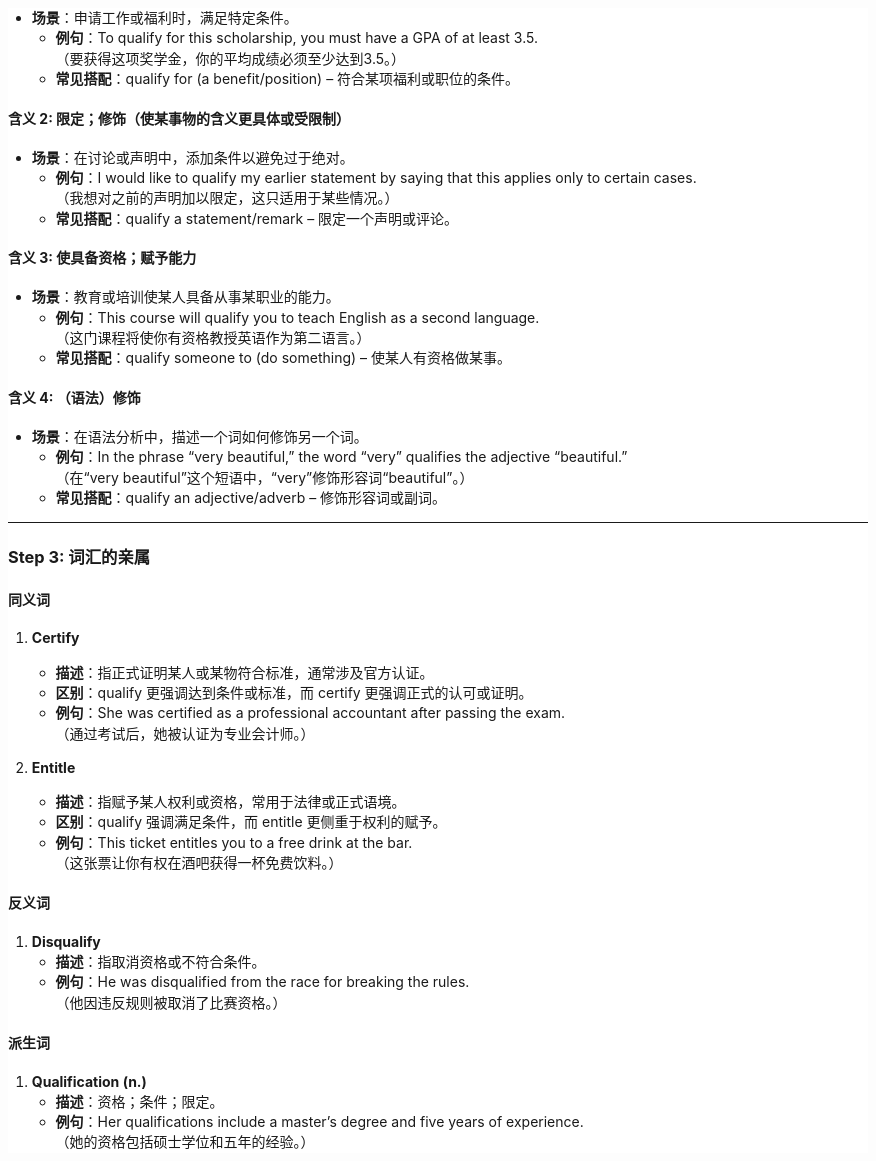 - **场景**：申请工作或福利时，满足特定条件。
  - **例句**：To qualify for this scholarship, you must have a GPA of at least 3.5.  
    （要获得这项奖学金，你的平均成绩必须至少达到3.5。）
  - **常见搭配**：qualify for (a benefit/position) – 符合某项福利或职位的条件。

#### **含义 2: 限定；修饰（使某事物的含义更具体或受限制）**
- **场景**：在讨论或声明中，添加条件以避免过于绝对。
  - **例句**：I would like to qualify my earlier statement by saying that this applies only to certain cases.  
    （我想对之前的声明加以限定，这只适用于某些情况。）
  - **常见搭配**：qualify a statement/remark – 限定一个声明或评论。

#### **含义 3: 使具备资格；赋予能力**
- **场景**：教育或培训使某人具备从事某职业的能力。
  - **例句**：This course will qualify you to teach English as a second language.  
    （这门课程将使你有资格教授英语作为第二语言。）
  - **常见搭配**：qualify someone to (do something) – 使某人有资格做某事。

#### **含义 4: （语法）修饰**
- **场景**：在语法分析中，描述一个词如何修饰另一个词。
  - **例句**：In the phrase “very beautiful,” the word “very” qualifies the adjective “beautiful.”  
    （在“very beautiful”这个短语中，“very”修饰形容词“beautiful”。）
  - **常见搭配**：qualify an adjective/adverb – 修饰形容词或副词。

---

### **Step 3: 词汇的亲属**

#### **同义词**
1. **Certify**  
   - **描述**：指正式证明某人或某物符合标准，通常涉及官方认证。  
   - **区别**：qualify 更强调达到条件或标准，而 certify 更强调正式的认可或证明。  
   - **例句**：She was certified as a professional accountant after passing the exam.  
     （通过考试后，她被认证为专业会计师。）

2. **Entitle**  
   - **描述**：指赋予某人权利或资格，常用于法律或正式语境。  
   - **区别**：qualify 强调满足条件，而 entitle 更侧重于权利的赋予。  
   - **例句**：This ticket entitles you to a free drink at the bar.  
     （这张票让你有权在酒吧获得一杯免费饮料。）

#### **反义词**
1. **Disqualify**  
   - **描述**：指取消资格或不符合条件。  
   - **例句**：He was disqualified from the race for breaking the rules.  
     （他因违反规则被取消了比赛资格。）

#### **派生词**
1. **Qualification (n.)**  
   - **描述**：资格；条件；限定。  
   - **例句**：Her qualifications include a master’s degree and five years of experience.  
     （她的资格包括硕士学位和五年的经验。）
